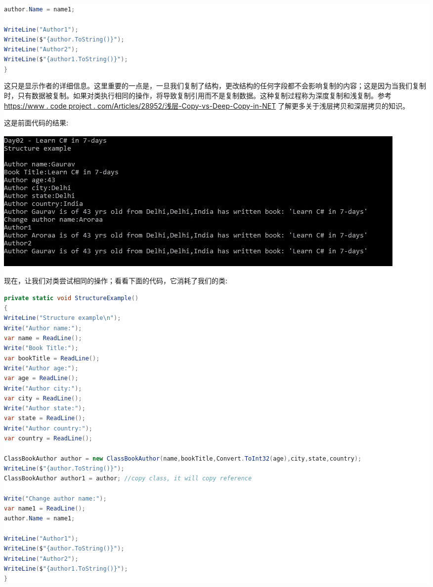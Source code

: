 ```cs
author.Name = name1; 

WriteLine("Author1"); 
WriteLine($"{author.ToString()}"); 
WriteLine("Author2"); 
WriteLine($"{author1.ToString()}"); 
} 
```

这只是显示作者的详细信息。这里重要的一点是，一旦我们复制了结构，更改结构的任何字段都不会影响复制的内容；这是因为当我们复制时，只有数据被复制。如果对类执行相同的操作，将导致复制引用而不是复制数据。这种复制过程称为深度复制和浅复制。参考[https://www . code project . com/Articles/28952/浅层-Copy-vs-Deep-Copy-in-NET](https://www.codeproject.com/Articles/28952/Shallow-Copy-vs-Deep-Copy-in-NET) 了解更多关于浅层拷贝和深层拷贝的知识。

这是前面代码的结果:

![](img/00042.jpeg)

现在，让我们对类尝试相同的操作；看看下面的代码，它消耗了我们的类:

```cs
private static void StructureExample() 
{ 
WriteLine("Structure example\n"); 
Write("Author name:"); 
var name = ReadLine(); 
Write("Book Title:"); 
var bookTitle = ReadLine(); 
Write("Author age:"); 
var age = ReadLine(); 
Write("Author city:"); 
var city = ReadLine(); 
Write("Author state:"); 
var state = ReadLine(); 
Write("Author country:"); 
var country = ReadLine(); 

ClassBookAuthor author = new ClassBookAuthor(name,bookTitle,Convert.ToInt32(age),city,state,country); 
WriteLine($"{author.ToString()}"); 
ClassBookAuthor author1 = author; //copy class, it will copy reference 

Write("Change author name:"); 
var name1 = ReadLine(); 
author.Name = name1; 

WriteLine("Author1"); 
WriteLine($"{author.ToString()}"); 
WriteLine("Author2"); 
WriteLine($"{author1.ToString()}"); 
} 
```
